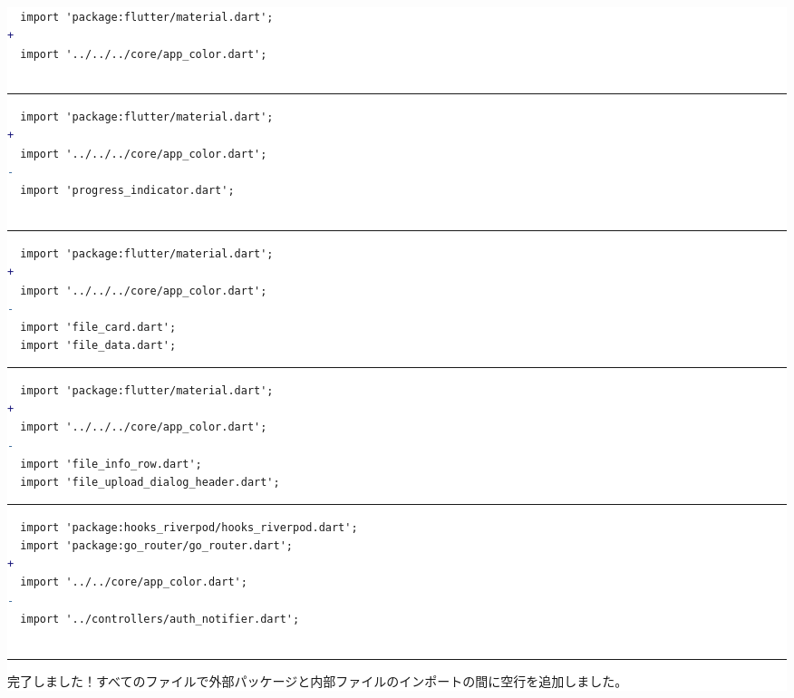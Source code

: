 
```diff
  import 'package:flutter/material.dart';
+ 
  import '../../../core/app_color.dart';
  
```

---

```diff
  import 'package:flutter/material.dart';
+ 
  import '../../../core/app_color.dart';
- 
  import 'progress_indicator.dart';
  
```

---

```diff
  import 'package:flutter/material.dart';
+ 
  import '../../../core/app_color.dart';
- 
  import 'file_card.dart';
  import 'file_data.dart';
```

---

```diff
  import 'package:flutter/material.dart';
+ 
  import '../../../core/app_color.dart';
- 
  import 'file_info_row.dart';
  import 'file_upload_dialog_header.dart';
```

---

```diff
  import 'package:hooks_riverpod/hooks_riverpod.dart';
  import 'package:go_router/go_router.dart';
+ 
  import '../../core/app_color.dart';
- 
  import '../controllers/auth_notifier.dart';
  
```

---

完了しました！すべてのファイルで外部パッケージと内部ファイルのインポートの間に空行を追加しました。
